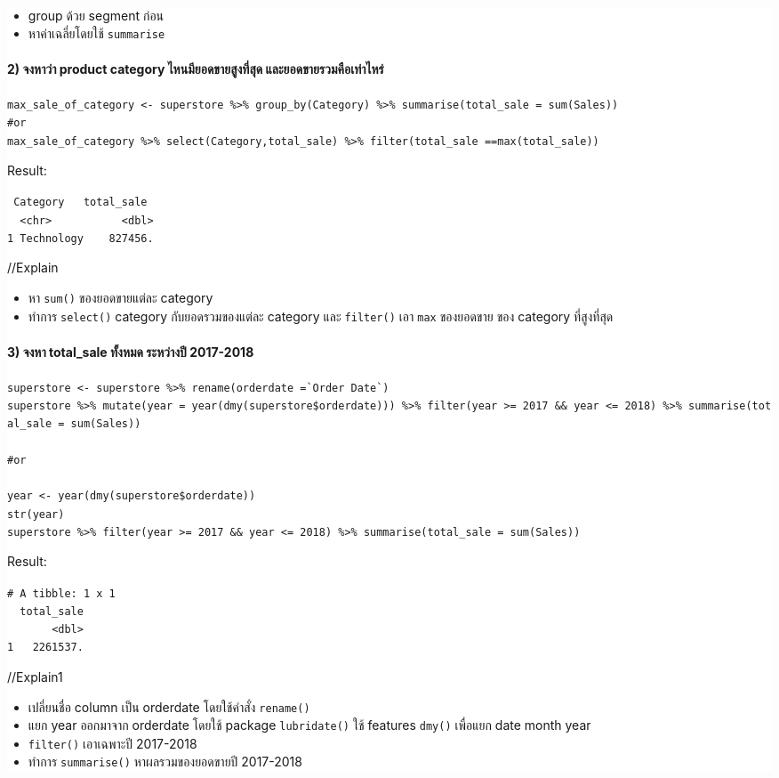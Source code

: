 - group ด้วย segment ก่อน
- หาค่าเฉลี่ยโดยใช้ ```summarise```


#### 2) จงหาว่า product category ไหนมียอดขายสูงที่สุด และยอดขายรวมคือเท่าไหร่

```
max_sale_of_category <- superstore %>% group_by(Category) %>% summarise(total_sale = sum(Sales))
#or
max_sale_of_category %>% select(Category,total_sale) %>% filter(total_sale ==max(total_sale))
```

Result:

```
 Category   total_sale
  <chr>           <dbl>
1 Technology    827456.

```
//Explain

- หา ```sum()``` ของยอดขายแต่ละ category
- ทำการ ```select()``` category กับยอดรวมของแต่ละ category และ ```filter()``` เอา ```max``` ของยอดขาย ของ category ที่สูงที่สุด


#### 3) จงหา total_sale ทั้งหมด ระหว่างปี 2017-2018

```
superstore <- superstore %>% rename(orderdate =`Order Date`)
superstore %>% mutate(year = year(dmy(superstore$orderdate))) %>% filter(year >= 2017 && year <= 2018) %>% summarise(total_sale = sum(Sales))

#or

year <- year(dmy(superstore$orderdate))
str(year)
superstore %>% filter(year >= 2017 && year <= 2018) %>% summarise(total_sale = sum(Sales))

```

Result:

```
# A tibble: 1 x 1
  total_sale
       <dbl>
1   2261537.

```
//Explain1

- เปลี่ยนชื่อ column เป็น orderdate โดยใช้คำสั่ง ```rename()``` 
- แยก year ออกมาจาก orderdate โดยใช้ package ```lubridate()``` ใช้ features ```dmy()``` เพื่อแยก date month year 
- ```filter()``` เอาเฉพาะปี 2017-2018
- ทำการ ```summarise()``` หาผลรวมของยอดขายปี 2017-2018
